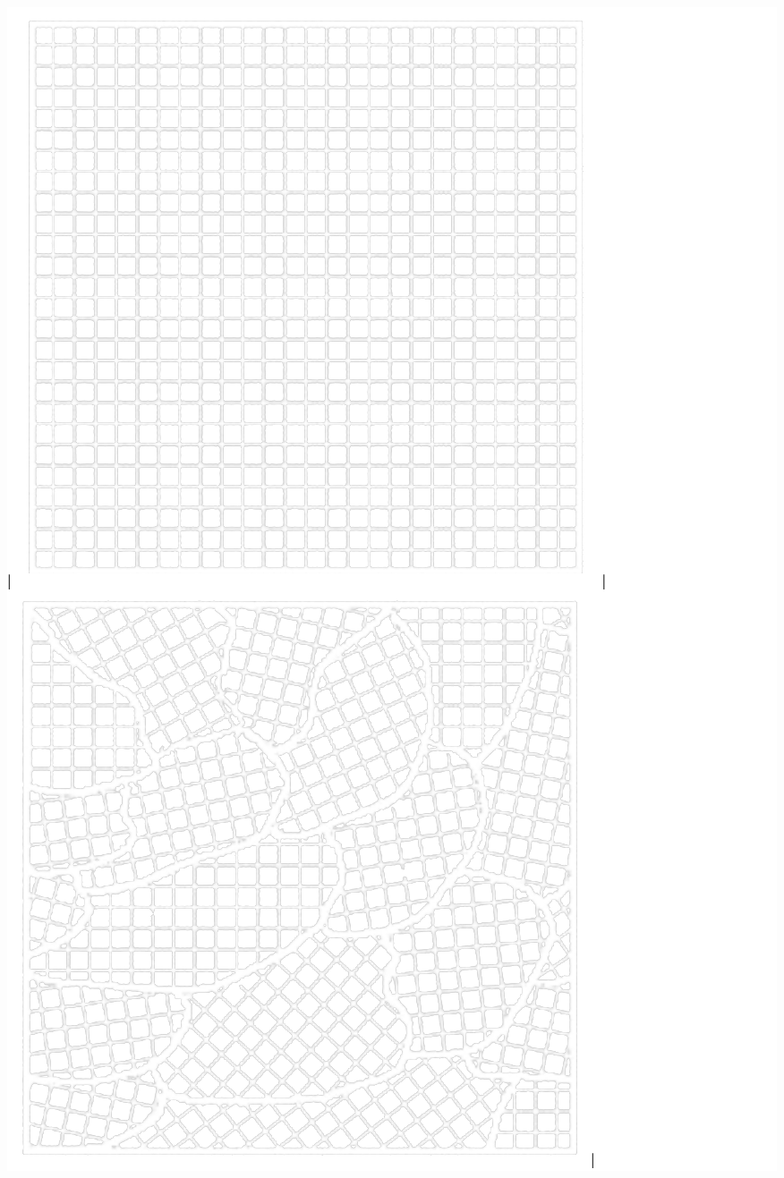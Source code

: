 | ![struktura monokrystalu](/assets/img/physics/struktura-pevnych-latek/monokrystal.png)| ![struktura monokrystalu](/assets/img/physics/struktura-pevnych-latek/polykrystal.png)|